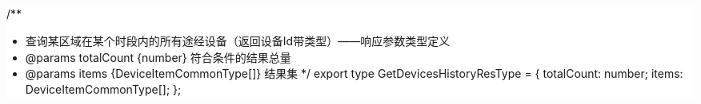 
/**
 * 查询某区域在某个时段内的所有途经设备（返回设备Id带类型）——响应参数类型定义
 * @params totalCount {number} 符合条件的结果总量
 * @params items {DeviceItemCommonType[]} 结果集
 */
export type GetDevicesHistoryResType = {
    totalCount: number;
    items: DeviceItemCommonType[];
};

